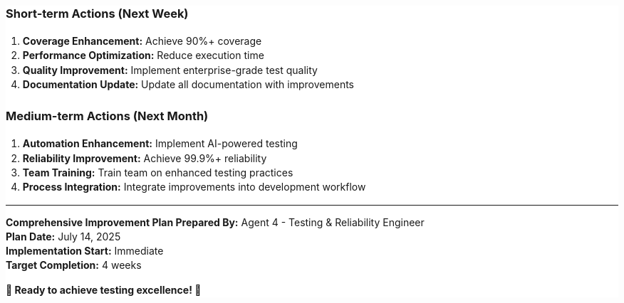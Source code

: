 ### **Short-term Actions (Next Week)**
1. **Coverage Enhancement:** Achieve 90%+ coverage
2. **Performance Optimization:** Reduce execution time
3. **Quality Improvement:** Implement enterprise-grade test quality
4. **Documentation Update:** Update all documentation with improvements

### **Medium-term Actions (Next Month)**
1. **Automation Enhancement:** Implement AI-powered testing
2. **Reliability Improvement:** Achieve 99.9%+ reliability
3. **Team Training:** Train team on enhanced testing practices
4. **Process Integration:** Integrate improvements into development workflow

---

**Comprehensive Improvement Plan Prepared By:** Agent 4 - Testing & Reliability Engineer  
**Plan Date:** July 14, 2025  
**Implementation Start:** Immediate  
**Target Completion:** 4 weeks

**🎯 Ready to achieve testing excellence! 🎯** 